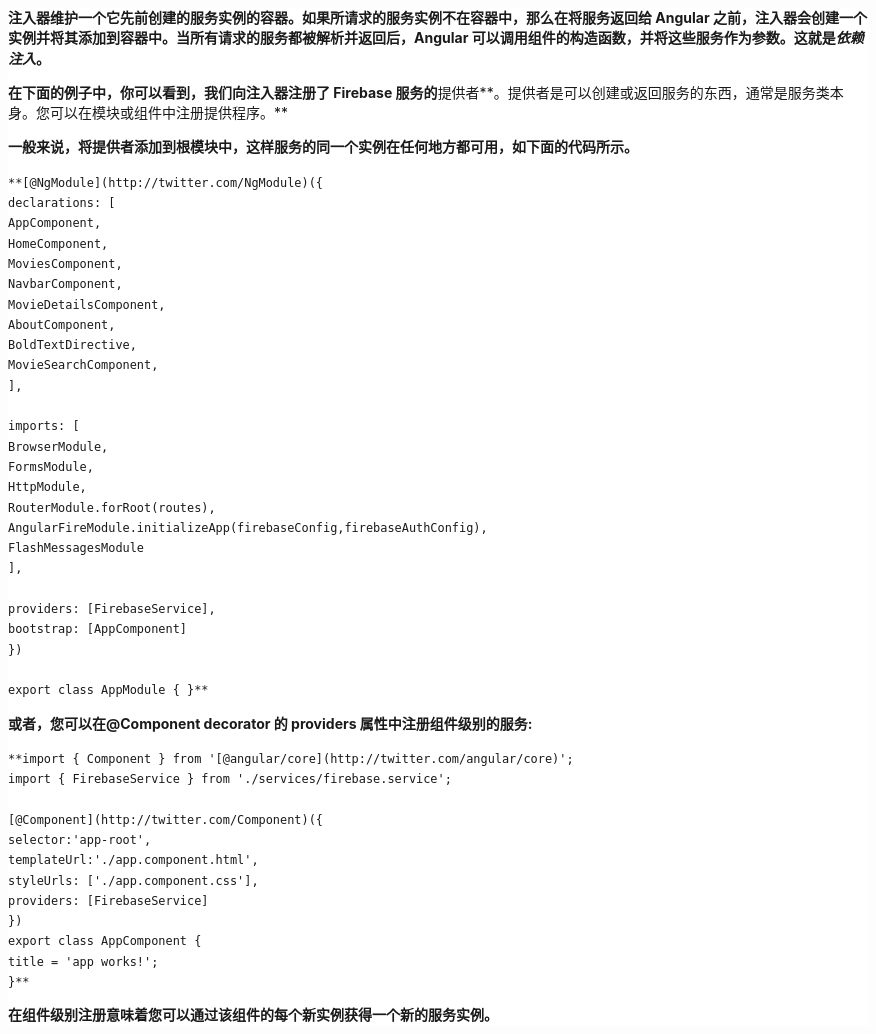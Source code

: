 **注入器维护一个它先前创建的服务实例的容器。如果所请求的服务实例不在容器中，那么在将服务返回给 Angular 之前，注入器会创建一个实例并将其添加到容器中。当所有请求的服务都被解析并返回后，Angular 可以调用组件的构造函数，并将这些服务作为参数。这就是*依赖注入*。**

**在下面的例子中，你可以看到，我们向注入器注册了 Firebase 服务的**提供者**。提供者是可以创建或返回服务的东西，通常是服务类本身。您可以在模块或组件中注册提供程序。**

**一般来说，将提供者添加到根模块中，这样服务的同一个实例在任何地方都可用，如下面的代码所示。**

```
**[@NgModule](http://twitter.com/NgModule)({
declarations: [
AppComponent,
HomeComponent,
MoviesComponent,
NavbarComponent,
MovieDetailsComponent,
AboutComponent,
BoldTextDirective,
MovieSearchComponent,
],

imports: [
BrowserModule,
FormsModule,
HttpModule,
RouterModule.forRoot(routes),
AngularFireModule.initializeApp(firebaseConfig,firebaseAuthConfig),
FlashMessagesModule
],

providers: [FirebaseService],
bootstrap: [AppComponent]
})

export class AppModule { }**
```

**或者，您可以在@Component decorator 的 providers 属性中注册组件级别的服务:**

```
**import { Component } from '[@angular/core](http://twitter.com/angular/core)';
import { FirebaseService } from './services/firebase.service';

[@Component](http://twitter.com/Component)({
selector:'app-root',
templateUrl:'./app.component.html',
styleUrls: ['./app.component.css'],
providers: [FirebaseService]
})
export class AppComponent {
title = 'app works!';
}**
```

**在组件级别注册意味着您可以通过该组件的每个新实例获得一个新的服务实例。**
